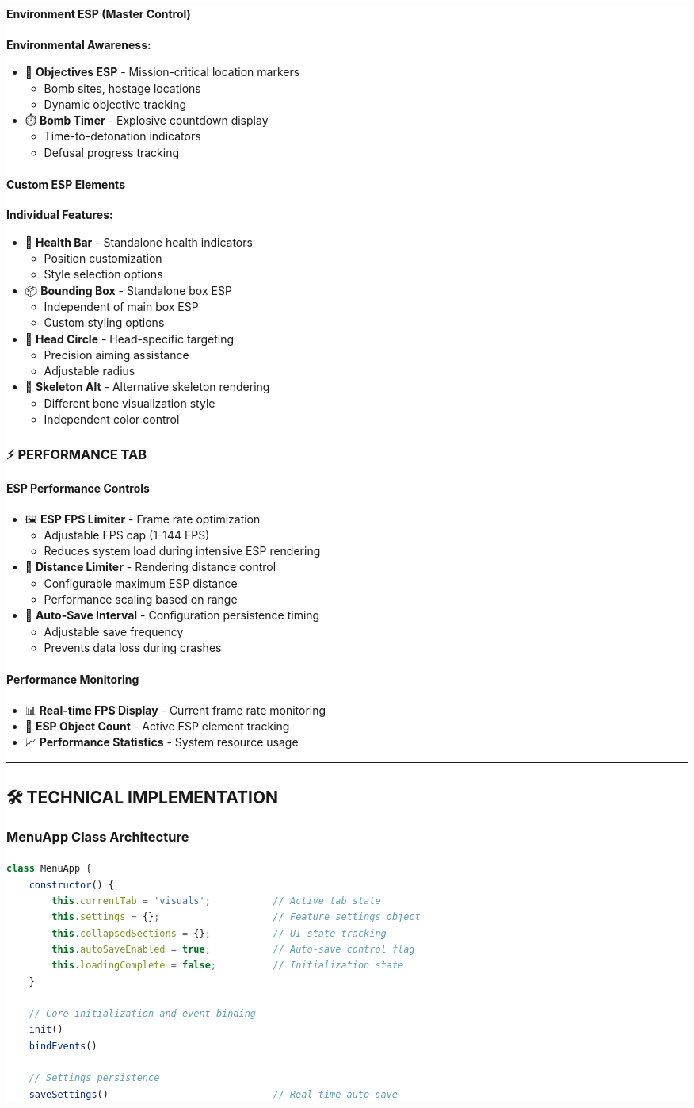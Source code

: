 #### Environment ESP (Master Control)
**Environmental Awareness:**
- 🎯 **Objectives ESP** - Mission-critical location markers
  - Bomb sites, hostage locations
  - Dynamic objective tracking
- ⏱️ **Bomb Timer** - Explosive countdown display
  - Time-to-detonation indicators
  - Defusal progress tracking

#### Custom ESP Elements
**Individual Features:**
- 🏥 **Health Bar** - Standalone health indicators
  - Position customization
  - Style selection options
- 📦 **Bounding Box** - Standalone box ESP
  - Independent of main box ESP
  - Custom styling options
- 🎯 **Head Circle** - Head-specific targeting
  - Precision aiming assistance
  - Adjustable radius
- 🦴 **Skeleton Alt** - Alternative skeleton rendering
  - Different bone visualization style
  - Independent color control

### ⚡ PERFORMANCE TAB

#### ESP Performance Controls
- 🖼️ **ESP FPS Limiter** - Frame rate optimization
  - Adjustable FPS cap (1-144 FPS)
  - Reduces system load during intensive ESP rendering
- 📏 **Distance Limiter** - Rendering distance control
  - Configurable maximum ESP distance
  - Performance scaling based on range
- 💾 **Auto-Save Interval** - Configuration persistence timing
  - Adjustable save frequency
  - Prevents data loss during crashes

#### Performance Monitoring
- 📊 **Real-time FPS Display** - Current frame rate monitoring
- 🎯 **ESP Object Count** - Active ESP element tracking
- 📈 **Performance Statistics** - System resource usage

---

## 🛠️ TECHNICAL IMPLEMENTATION

### MenuApp Class Architecture
```javascript
class MenuApp {
    constructor() {
        this.currentTab = 'visuals';           // Active tab state
        this.settings = {};                    // Feature settings object
        this.collapsedSections = {};           // UI state tracking
        this.autoSaveEnabled = true;           // Auto-save control flag
        this.loadingComplete = false;          // Initialization state
    }
    
    // Core initialization and event binding
    init()
    bindEvents()
    
    // Settings persistence
    saveSettings()                             // Real-time auto-save
```